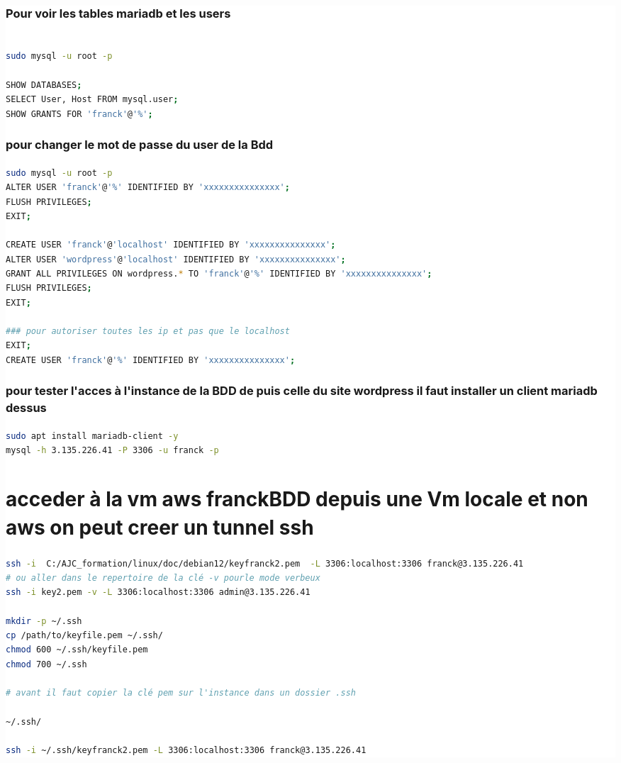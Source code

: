 ### Pour voir les tables mariadb et les users
```bash

sudo mysql -u root -p

SHOW DATABASES;
SELECT User, Host FROM mysql.user;
SHOW GRANTS FOR 'franck'@'%';
```

### pour changer le mot de passe du user de la Bdd

```bash
sudo mysql -u root -p
ALTER USER 'franck'@'%' IDENTIFIED BY 'xxxxxxxxxxxxxxx';
FLUSH PRIVILEGES;
EXIT;

CREATE USER 'franck'@'localhost' IDENTIFIED BY 'xxxxxxxxxxxxxxx';
ALTER USER 'wordpress'@'localhost' IDENTIFIED BY 'xxxxxxxxxxxxxxx';
GRANT ALL PRIVILEGES ON wordpress.* TO 'franck'@'%' IDENTIFIED BY 'xxxxxxxxxxxxxxx';
FLUSH PRIVILEGES;
EXIT;

### pour autoriser toutes les ip et pas que le localhost
EXIT;
CREATE USER 'franck'@'%' IDENTIFIED BY 'xxxxxxxxxxxxxxx';
```

### pour tester l'acces à l'instance de la BDD de puis celle du site wordpress il faut installer un client mariadb dessus

```bash
sudo apt install mariadb-client -y
mysql -h 3.135.226.41 -P 3306 -u franck -p
```

# acceder à la vm aws franckBDD depuis une Vm locale et non aws on peut creer un tunnel ssh

```bash
ssh -i  C:/AJC_formation/linux/doc/debian12/keyfranck2.pem  -L 3306:localhost:3306 franck@3.135.226.41
# ou aller dans le repertoire de la clé -v pourle mode verbeux
ssh -i key2.pem -v -L 3306:localhost:3306 admin@3.135.226.41

mkdir -p ~/.ssh
cp /path/to/keyfile.pem ~/.ssh/
chmod 600 ~/.ssh/keyfile.pem
chmod 700 ~/.ssh

# avant il faut copier la clé pem sur l'instance dans un dossier .ssh

~/.ssh/

ssh -i ~/.ssh/keyfranck2.pem -L 3306:localhost:3306 franck@3.135.226.41
```
